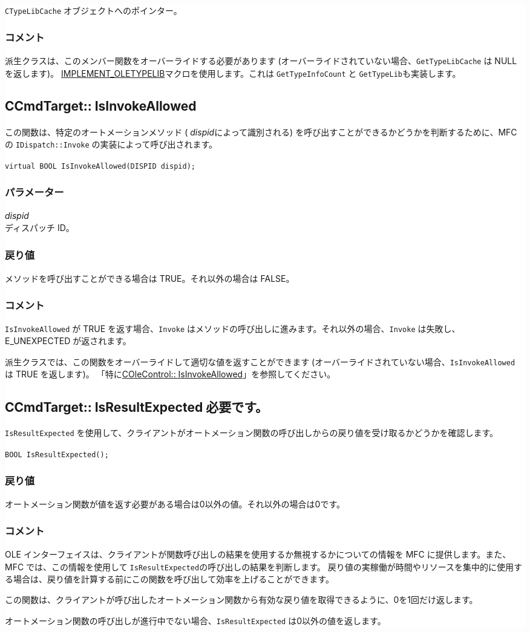 `CTypeLibCache` オブジェクトへのポインター。

### <a name="remarks"></a>コメント

派生クラスは、このメンバー関数をオーバーライドする必要があります (オーバーライドされていない場合、`GetTypeLibCache` は NULL を返します)。 [IMPLEMENT_OLETYPELIB](../../mfc/reference/type-library-access.md#implement_oletypelib)マクロを使用します。これは `GetTypeInfoCount` と `GetTypeLib`も実装します。

##  <a name="isinvokeallowed"></a>CCmdTarget:: IsInvokeAllowed

この関数は、特定のオートメーションメソッド ( *dispid*によって識別される) を呼び出すことができるかどうかを判断するために、MFC の `IDispatch::Invoke` の実装によって呼び出されます。

```
virtual BOOL IsInvokeAllowed(DISPID dispid);
```

### <a name="parameters"></a>パラメーター

*dispid*<br/>
ディスパッチ ID。

### <a name="return-value"></a>戻り値

メソッドを呼び出すことができる場合は TRUE。それ以外の場合は FALSE。

### <a name="remarks"></a>コメント

`IsInvokeAllowed` が TRUE を返す場合、`Invoke` はメソッドの呼び出しに進みます。それ以外の場合、`Invoke` は失敗し、E_UNEXPECTED が返されます。

派生クラスでは、この関数をオーバーライドして適切な値を返すことができます (オーバーライドされていない場合、`IsInvokeAllowed` は TRUE を返します)。 「特に[COleControl:: IsInvokeAllowed](../../mfc/reference/colecontrol-class.md#isinvokeallowed)」を参照してください。

##  <a name="isresultexpected"></a>CCmdTarget:: IsResultExpected 必要です。

`IsResultExpected` を使用して、クライアントがオートメーション関数の呼び出しからの戻り値を受け取るかどうかを確認します。

```
BOOL IsResultExpected();
```

### <a name="return-value"></a>戻り値

オートメーション関数が値を返す必要がある場合は0以外の値。それ以外の場合は0です。

### <a name="remarks"></a>コメント

OLE インターフェイスは、クライアントが関数呼び出しの結果を使用するか無視するかについての情報を MFC に提供します。また、MFC では、この情報を使用して `IsResultExpected`の呼び出しの結果を判断します。 戻り値の実稼働が時間やリソースを集中的に使用する場合は、戻り値を計算する前にこの関数を呼び出して効率を上げることができます。

この関数は、クライアントが呼び出したオートメーション関数から有効な戻り値を取得できるように、0を1回だけ返します。

オートメーション関数の呼び出しが進行中でない場合、`IsResultExpected` は0以外の値を返します。
